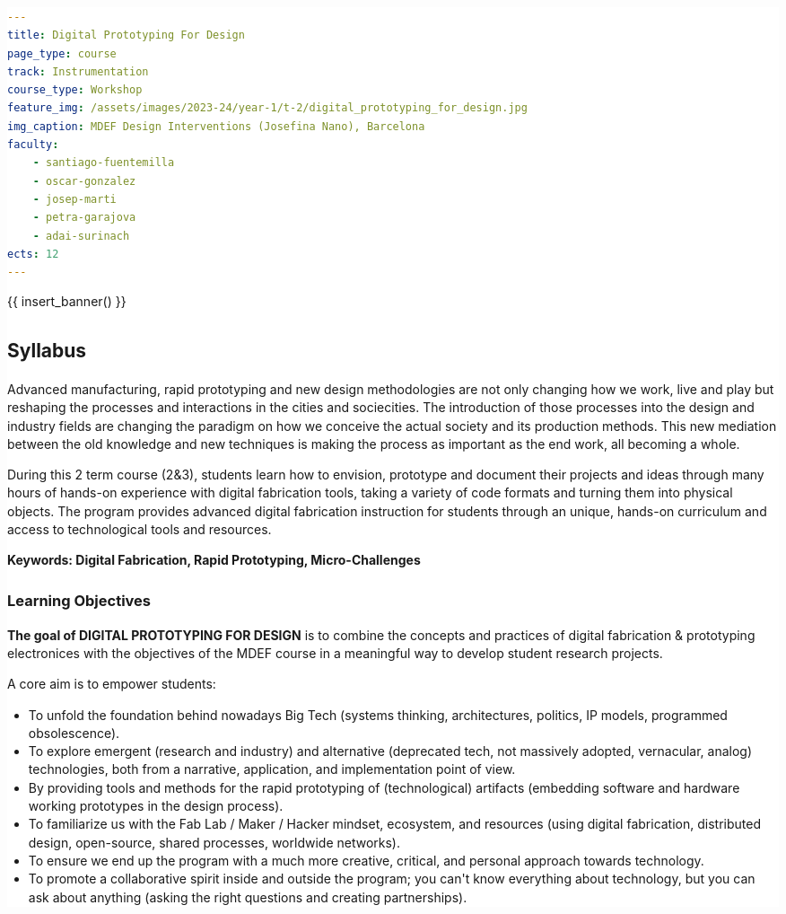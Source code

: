 ```yaml
---
title: Digital Prototyping For Design
page_type: course
track: Instrumentation
course_type: Workshop
feature_img: /assets/images/2023-24/year-1/t-2/digital_prototyping_for_design.jpg
img_caption: MDEF Design Interventions (Josefina Nano), Barcelona
faculty:
    - santiago-fuentemilla
    - oscar-gonzalez
    - josep-marti
    - petra-garajova
    - adai-surinach
ects: 12
---
```


{{ insert_banner() }}

## Syllabus

Advanced manufacturing, rapid prototyping and new design methodologies are not only changing how we work, live and play but reshaping the processes and interactions in the cities and sociecities. The introduction of those processes into the design and industry fields are changing the paradigm on how we conceive the actual society and its production methods. This new mediation between the old knowledge and new techniques is making the process as important as the end work, all becoming a whole.

During this 2 term course (2&3), students learn how to envision, prototype and document their projects and ideas through many hours of hands-on experience with digital fabrication tools, taking a variety of code formats and turning them into physical objects. The program provides advanced digital fabrication instruction for students through an unique, hands-on curriculum and access to technological tools and resources.

**Keywords: Digital Fabrication, Rapid Prototyping, Micro-Challenges**

### Learning Objectives

**The goal of DIGITAL PROTOTYPING FOR DESIGN** is to combine the concepts and practices of digital fabrication & prototyping electronices with the objectives of the MDEF course in a meaningful way to develop student research projects.

A core aim is to empower students:

- To unfold the foundation behind nowadays Big Tech (systems thinking, architectures, politics, IP models, programmed obsolescence).
- To explore emergent (research and industry) and alternative (deprecated tech, not massively adopted, vernacular, analog) technologies, both from a narrative, application, and implementation point of view.
- By providing tools and methods for the rapid prototyping of (technological) artifacts (embedding software and hardware working prototypes in the design process).
- To familiarize us with the Fab Lab / Maker / Hacker mindset, ecosystem, and resources (using digital fabrication, distributed design, open-source, shared processes, worldwide networks).
- To ensure we end up the program with a much more creative, critical, and personal approach towards technology.
- To promote a collaborative spirit inside and outside the program; you can't know everything about technology, but you can ask about anything (asking the right questions and creating partnerships).
